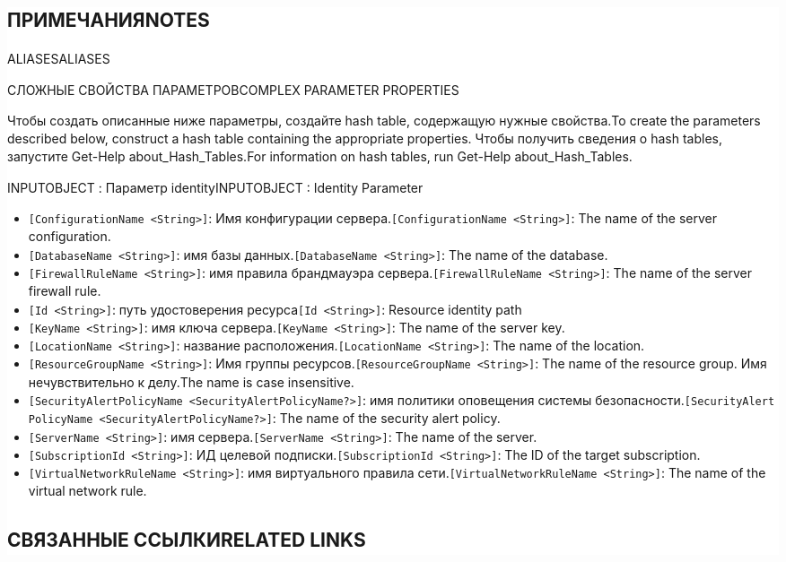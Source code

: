 ## <span data-ttu-id="6bf1c-138">ПРИМЕЧАНИЯ</span><span class="sxs-lookup"><span data-stu-id="6bf1c-138">NOTES</span></span>

<span data-ttu-id="6bf1c-139">ALIASES</span><span class="sxs-lookup"><span data-stu-id="6bf1c-139">ALIASES</span></span>

<span data-ttu-id="6bf1c-140">СЛОЖНЫЕ СВОЙСТВА ПАРАМЕТРОВ</span><span class="sxs-lookup"><span data-stu-id="6bf1c-140">COMPLEX PARAMETER PROPERTIES</span></span>

<span data-ttu-id="6bf1c-141">Чтобы создать описанные ниже параметры, создайте hash table, содержащую нужные свойства.</span><span class="sxs-lookup"><span data-stu-id="6bf1c-141">To create the parameters described below, construct a hash table containing the appropriate properties.</span></span> <span data-ttu-id="6bf1c-142">Чтобы получить сведения о hash tables, запустите Get-Help about_Hash_Tables.</span><span class="sxs-lookup"><span data-stu-id="6bf1c-142">For information on hash tables, run Get-Help about_Hash_Tables.</span></span>


<span data-ttu-id="6bf1c-143">INPUTOBJECT <IMySqlIdentity> : Параметр identity</span><span class="sxs-lookup"><span data-stu-id="6bf1c-143">INPUTOBJECT <IMySqlIdentity>: Identity Parameter</span></span>
  - <span data-ttu-id="6bf1c-144">`[ConfigurationName <String>]`: Имя конфигурации сервера.</span><span class="sxs-lookup"><span data-stu-id="6bf1c-144">`[ConfigurationName <String>]`: The name of the server configuration.</span></span>
  - <span data-ttu-id="6bf1c-145">`[DatabaseName <String>]`: имя базы данных.</span><span class="sxs-lookup"><span data-stu-id="6bf1c-145">`[DatabaseName <String>]`: The name of the database.</span></span>
  - <span data-ttu-id="6bf1c-146">`[FirewallRuleName <String>]`: имя правила брандмауэра сервера.</span><span class="sxs-lookup"><span data-stu-id="6bf1c-146">`[FirewallRuleName <String>]`: The name of the server firewall rule.</span></span>
  - <span data-ttu-id="6bf1c-147">`[Id <String>]`: путь удостоверения ресурса</span><span class="sxs-lookup"><span data-stu-id="6bf1c-147">`[Id <String>]`: Resource identity path</span></span>
  - <span data-ttu-id="6bf1c-148">`[KeyName <String>]`: имя ключа сервера.</span><span class="sxs-lookup"><span data-stu-id="6bf1c-148">`[KeyName <String>]`: The name of the server key.</span></span>
  - <span data-ttu-id="6bf1c-149">`[LocationName <String>]`: название расположения.</span><span class="sxs-lookup"><span data-stu-id="6bf1c-149">`[LocationName <String>]`: The name of the location.</span></span>
  - <span data-ttu-id="6bf1c-150">`[ResourceGroupName <String>]`: Имя группы ресурсов.</span><span class="sxs-lookup"><span data-stu-id="6bf1c-150">`[ResourceGroupName <String>]`: The name of the resource group.</span></span> <span data-ttu-id="6bf1c-151">Имя нечувствительно к делу.</span><span class="sxs-lookup"><span data-stu-id="6bf1c-151">The name is case insensitive.</span></span>
  - <span data-ttu-id="6bf1c-152">`[SecurityAlertPolicyName <SecurityAlertPolicyName?>]`: имя политики оповещения системы безопасности.</span><span class="sxs-lookup"><span data-stu-id="6bf1c-152">`[SecurityAlertPolicyName <SecurityAlertPolicyName?>]`: The name of the security alert policy.</span></span>
  - <span data-ttu-id="6bf1c-153">`[ServerName <String>]`: имя сервера.</span><span class="sxs-lookup"><span data-stu-id="6bf1c-153">`[ServerName <String>]`: The name of the server.</span></span>
  - <span data-ttu-id="6bf1c-154">`[SubscriptionId <String>]`: ИД целевой подписки.</span><span class="sxs-lookup"><span data-stu-id="6bf1c-154">`[SubscriptionId <String>]`: The ID of the target subscription.</span></span>
  - <span data-ttu-id="6bf1c-155">`[VirtualNetworkRuleName <String>]`: имя виртуального правила сети.</span><span class="sxs-lookup"><span data-stu-id="6bf1c-155">`[VirtualNetworkRuleName <String>]`: The name of the virtual network rule.</span></span>

## <span data-ttu-id="6bf1c-156">СВЯЗАННЫЕ ССЫЛКИ</span><span class="sxs-lookup"><span data-stu-id="6bf1c-156">RELATED LINKS</span></span>

